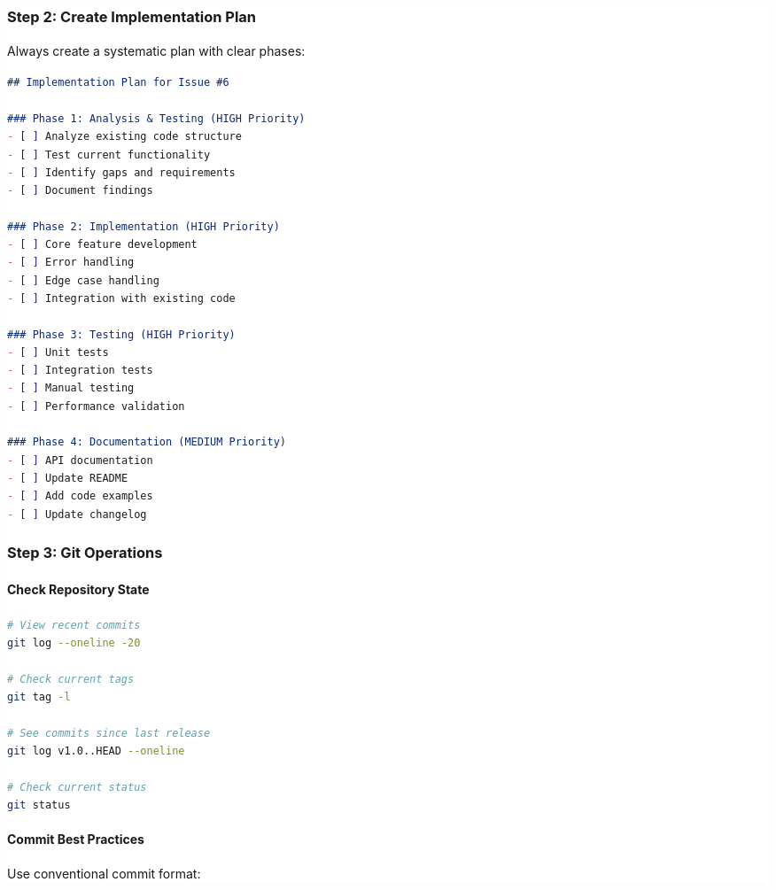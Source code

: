 ### Step 2: Create Implementation Plan

Always create a systematic plan with clear phases:

```markdown
## Implementation Plan for Issue #6

### Phase 1: Analysis & Testing (HIGH Priority)
- [ ] Analyze existing code structure
- [ ] Test current functionality
- [ ] Identify gaps and requirements
- [ ] Document findings

### Phase 2: Implementation (HIGH Priority)
- [ ] Core feature development
- [ ] Error handling
- [ ] Edge case handling
- [ ] Integration with existing code

### Phase 3: Testing (HIGH Priority)
- [ ] Unit tests
- [ ] Integration tests
- [ ] Manual testing
- [ ] Performance validation

### Phase 4: Documentation (MEDIUM Priority)
- [ ] API documentation
- [ ] Update README
- [ ] Add code examples
- [ ] Update changelog
```

### Step 3: Git Operations

#### Check Repository State
```bash
# View recent commits
git log --oneline -20

# Check current tags
git tag -l

# See commits since last release
git log v1.0..HEAD --oneline

# Check current status
git status
```

#### Commit Best Practices

Use conventional commit format:
